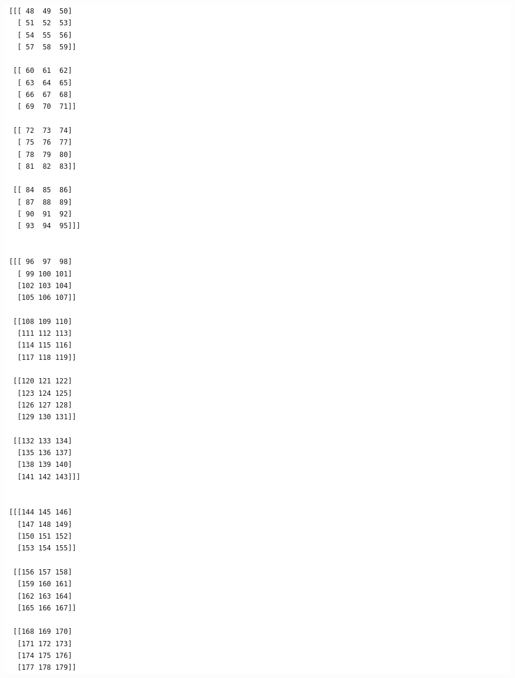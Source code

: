     
     [[[ 48  49  50]
       [ 51  52  53]
       [ 54  55  56]
       [ 57  58  59]]
    
      [[ 60  61  62]
       [ 63  64  65]
       [ 66  67  68]
       [ 69  70  71]]
    
      [[ 72  73  74]
       [ 75  76  77]
       [ 78  79  80]
       [ 81  82  83]]
    
      [[ 84  85  86]
       [ 87  88  89]
       [ 90  91  92]
       [ 93  94  95]]]
    
    
     [[[ 96  97  98]
       [ 99 100 101]
       [102 103 104]
       [105 106 107]]
    
      [[108 109 110]
       [111 112 113]
       [114 115 116]
       [117 118 119]]
    
      [[120 121 122]
       [123 124 125]
       [126 127 128]
       [129 130 131]]
    
      [[132 133 134]
       [135 136 137]
       [138 139 140]
       [141 142 143]]]
    
    
     [[[144 145 146]
       [147 148 149]
       [150 151 152]
       [153 154 155]]
    
      [[156 157 158]
       [159 160 161]
       [162 163 164]
       [165 166 167]]
    
      [[168 169 170]
       [171 172 173]
       [174 175 176]
       [177 178 179]]
    